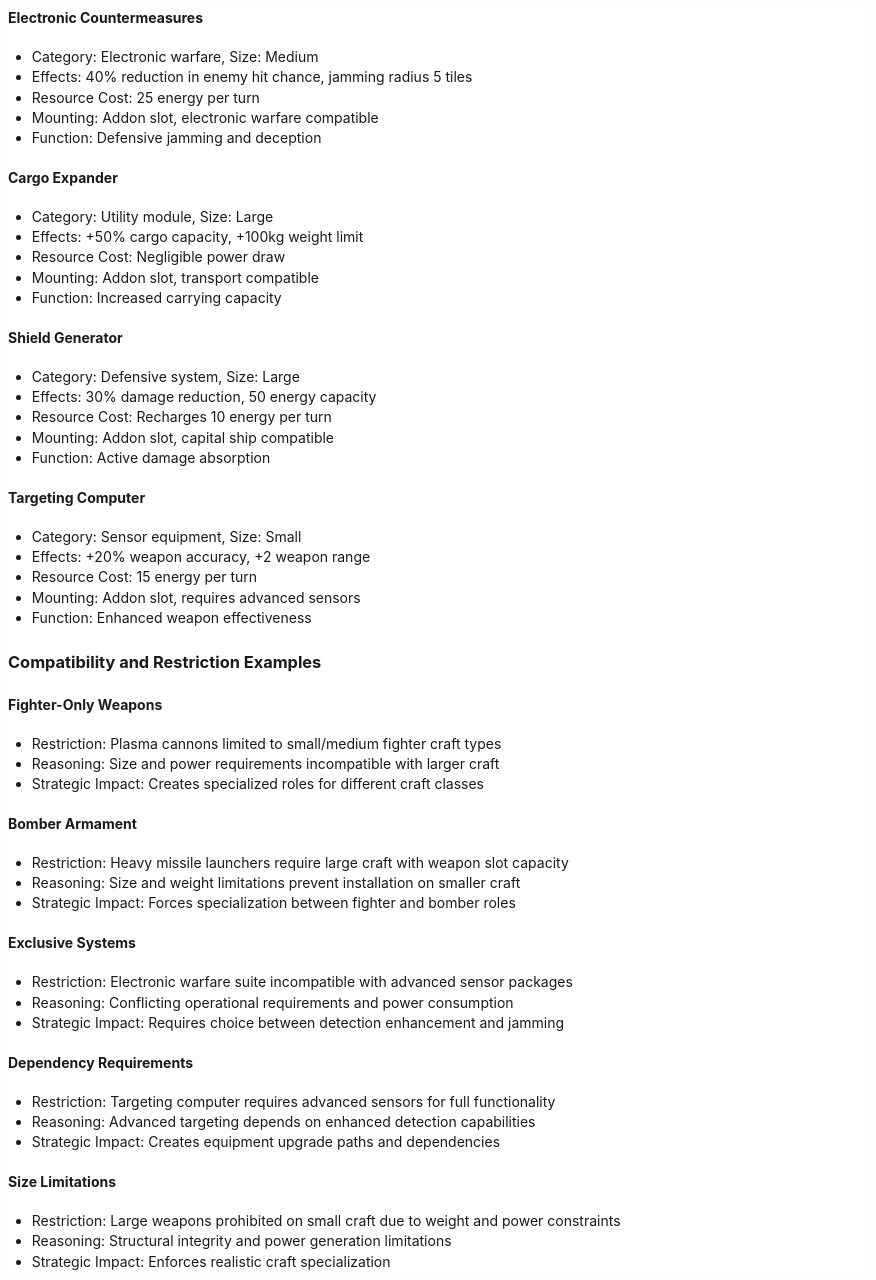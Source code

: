 #### Electronic Countermeasures
- Category: Electronic warfare, Size: Medium
- Effects: 40% reduction in enemy hit chance, jamming radius 5 tiles
- Resource Cost: 25 energy per turn
- Mounting: Addon slot, electronic warfare compatible
- Function: Defensive jamming and deception

#### Cargo Expander
- Category: Utility module, Size: Large
- Effects: +50% cargo capacity, +100kg weight limit
- Resource Cost: Negligible power draw
- Mounting: Addon slot, transport compatible
- Function: Increased carrying capacity

#### Shield Generator
- Category: Defensive system, Size: Large
- Effects: 30% damage reduction, 50 energy capacity
- Resource Cost: Recharges 10 energy per turn
- Mounting: Addon slot, capital ship compatible
- Function: Active damage absorption

#### Targeting Computer
- Category: Sensor equipment, Size: Small
- Effects: +20% weapon accuracy, +2 weapon range
- Resource Cost: 15 energy per turn
- Mounting: Addon slot, requires advanced sensors
- Function: Enhanced weapon effectiveness

### Compatibility and Restriction Examples

#### Fighter-Only Weapons
- Restriction: Plasma cannons limited to small/medium fighter craft types
- Reasoning: Size and power requirements incompatible with larger craft
- Strategic Impact: Creates specialized roles for different craft classes

#### Bomber Armament
- Restriction: Heavy missile launchers require large craft with weapon slot capacity
- Reasoning: Size and weight limitations prevent installation on smaller craft
- Strategic Impact: Forces specialization between fighter and bomber roles

#### Exclusive Systems
- Restriction: Electronic warfare suite incompatible with advanced sensor packages
- Reasoning: Conflicting operational requirements and power consumption
- Strategic Impact: Requires choice between detection enhancement and jamming

#### Dependency Requirements
- Restriction: Targeting computer requires advanced sensors for full functionality
- Reasoning: Advanced targeting depends on enhanced detection capabilities
- Strategic Impact: Creates equipment upgrade paths and dependencies

#### Size Limitations
- Restriction: Large weapons prohibited on small craft due to weight and power constraints
- Reasoning: Structural integrity and power generation limitations
- Strategic Impact: Enforces realistic craft specialization

